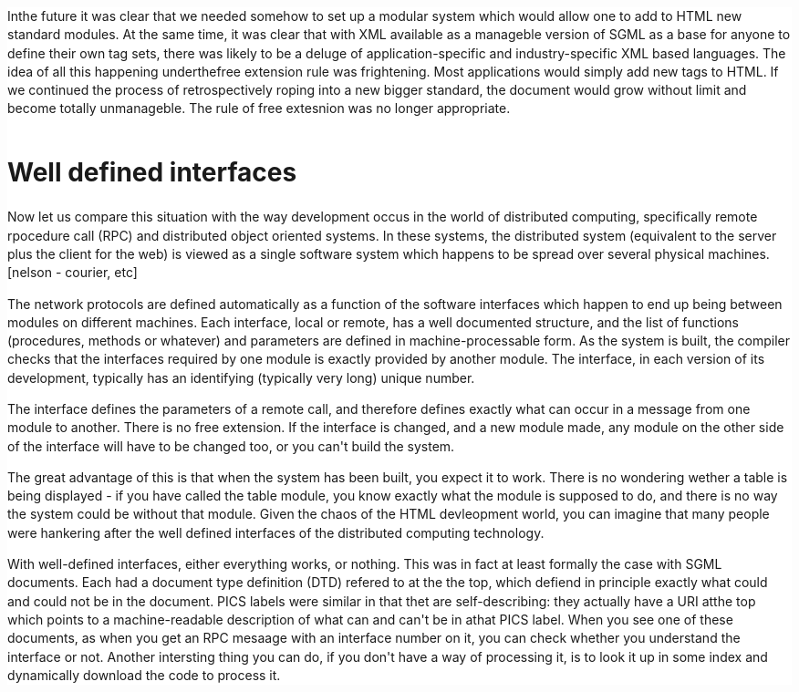 Inthe future it was clear that we needed somehow to set up a modular system
which would allow one to add to HTML new standard modules. At the same time,
it was clear that with XML available as a manageble version of SGML as a base
for anyone to define their own tag sets, there was likely to be a deluge of
application-specific and industry-specific XML based languages. The idea of
all this happening underthefree extension rule was frightening. Most
applications would simply add new tags to HTML. If we continued the process of
retrospectively roping into a new bigger standard, the document would grow
without limit and become totally unmanageble. The rule of free extesnion was
no longer appropriate.

#  Well defined interfaces

Now let us compare this situation with the way development occus in the world
of distributed computing, specifically remote rpocedure call (RPC) and
distributed object oriented systems. In these systems, the distributed system
(equivalent to the server plus the client for the web) is viewed as a single
software system which happens to be spread over several physical machines.
[nelson - courier, etc]

The network protocols are defined automatically as a function of the software
interfaces which happen to end up being between modules on different machines.
Each interface, local or remote, has a well documented structure, and the list
of functions (procedures, methods or whatever) and parameters are defined in
machine-processable form. As the system is built, the compiler checks that the
interfaces required by one module is exactly provided by another module. The
interface, in each version of its development, typically has an identifying
(typically very long) unique number.

The interface defines the parameters of a remote call, and therefore defines
exactly what can occur in a message from one module to another. There is no
free extension. If the interface is changed, and a new module made, any module
on the other side of the interface will have to be changed too, or you can't
build the system.

The great advantage of this is that when the system has been built, you expect
it to work. There is no wondering wether a table is being displayed - if you
have called the table module, you know exactly what the module is supposed to
do, and there is no way the system could be without that module. Given the
chaos of the HTML devleopment world, you can imagine that many people were
hankering after the well defined interfaces of the distributed computing
technology.

With well-defined interfaces, either everything works, or nothing. This was in
fact at least formally the case with SGML documents. Each had a document type
definition (DTD) refered to at the the top, which defiend in principle exactly
what could and could not be in the document. PICS labels were similar in that
thet are self-describing: they actually have a URI atthe top which points to a
machine-readable description of what can and can't be in athat PICS label.
When you see one of these documents, as when you get an RPC mesaage with an
interface number on it, you can check whether you understand the interface or
not. Another intersting thing you can do, if you don't have a way of
processing it, is to look it up in some index and dynamically download the
code to process it.
